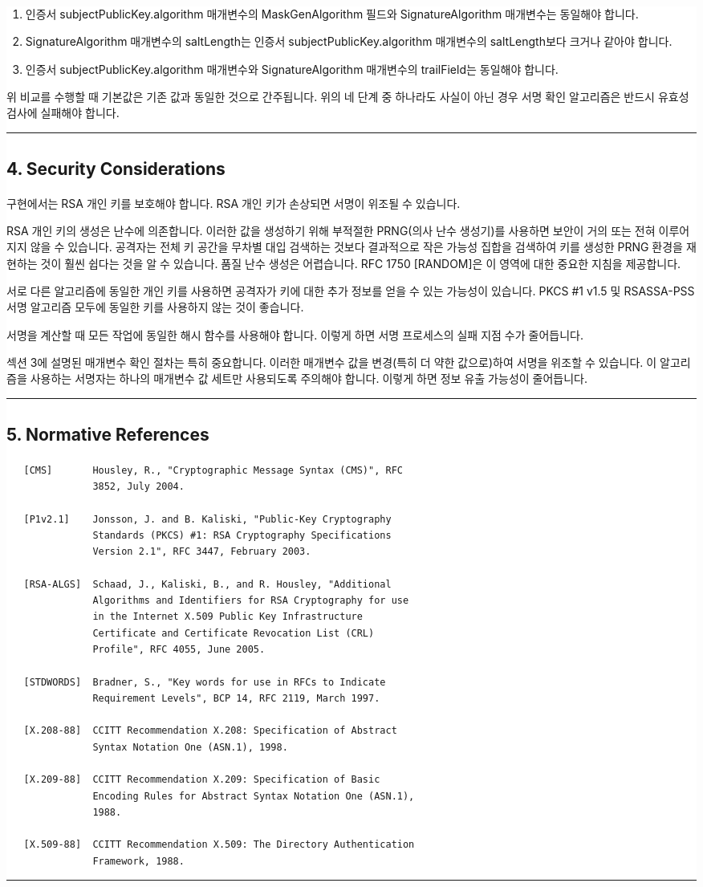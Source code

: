1. 인증서 subjectPublicKey.algorithm 매개변수의 MaskGenAlgorithm 필드와 SignatureAlgorithm 매개변수는 동일해야 합니다.

1. SignatureAlgorithm 매개변수의 saltLength는 인증서 subjectPublicKey.algorithm 매개변수의 saltLength보다 크거나 같아야 합니다.

1. 인증서 subjectPublicKey.algorithm 매개변수와 SignatureAlgorithm 매개변수의 trailField는 동일해야 합니다.

위 비교를 수행할 때 기본값은 기존 값과 동일한 것으로 간주됩니다. 위의 네 단계 중 하나라도 사실이 아닌 경우 서명 확인 알고리즘은 반드시 유효성 검사에 실패해야 합니다.

---
## **4.  Security Considerations**

구현에서는 RSA 개인 키를 보호해야 합니다. RSA 개인 키가 손상되면 서명이 위조될 수 있습니다.

RSA 개인 키의 생성은 난수에 의존합니다. 이러한 값을 생성하기 위해 부적절한 PRNG\(의사 난수 생성기\)를 사용하면 보안이 거의 또는 전혀 이루어지지 않을 수 있습니다. 공격자는 전체 키 공간을 무차별 대입 검색하는 것보다 결과적으로 작은 가능성 집합을 검색하여 키를 생성한 PRNG 환경을 재현하는 것이 훨씬 쉽다는 것을 알 수 있습니다. 품질 난수 생성은 어렵습니다. RFC 1750 \[RANDOM\]은 이 영역에 대한 중요한 지침을 제공합니다.

서로 다른 알고리즘에 동일한 개인 키를 사용하면 공격자가 키에 대한 추가 정보를 얻을 수 있는 가능성이 있습니다. PKCS #1 v1.5 및 RSASSA-PSS 서명 알고리즘 모두에 동일한 키를 사용하지 않는 것이 좋습니다.

서명을 계산할 때 모든 작업에 동일한 해시 함수를 사용해야 합니다. 이렇게 하면 서명 프로세스의 실패 지점 수가 줄어듭니다.

섹션 3에 설명된 매개변수 확인 절차는 특히 중요합니다. 이러한 매개변수 값을 변경\(특히 더 약한 값으로\)하여 서명을 위조할 수 있습니다. 이 알고리즘을 사용하는 서명자는 하나의 매개변수 값 세트만 사용되도록 주의해야 합니다. 이렇게 하면 정보 유출 가능성이 줄어듭니다.

---
## **5.  Normative References**

```text
   [CMS]       Housley, R., "Cryptographic Message Syntax (CMS)", RFC
               3852, July 2004.

   [P1v2.1]    Jonsson, J. and B. Kaliski, "Public-Key Cryptography
               Standards (PKCS) #1: RSA Cryptography Specifications
               Version 2.1", RFC 3447, February 2003.

   [RSA-ALGS]  Schaad, J., Kaliski, B., and R. Housley, "Additional
               Algorithms and Identifiers for RSA Cryptography for use
               in the Internet X.509 Public Key Infrastructure
               Certificate and Certificate Revocation List (CRL)
               Profile", RFC 4055, June 2005.

   [STDWORDS]  Bradner, S., "Key words for use in RFCs to Indicate
               Requirement Levels", BCP 14, RFC 2119, March 1997.

   [X.208-88]  CCITT Recommendation X.208: Specification of Abstract
               Syntax Notation One (ASN.1), 1998.

   [X.209-88]  CCITT Recommendation X.209: Specification of Basic
               Encoding Rules for Abstract Syntax Notation One (ASN.1),
               1988.

   [X.509-88]  CCITT Recommendation X.509: The Directory Authentication
               Framework, 1988.
```

---